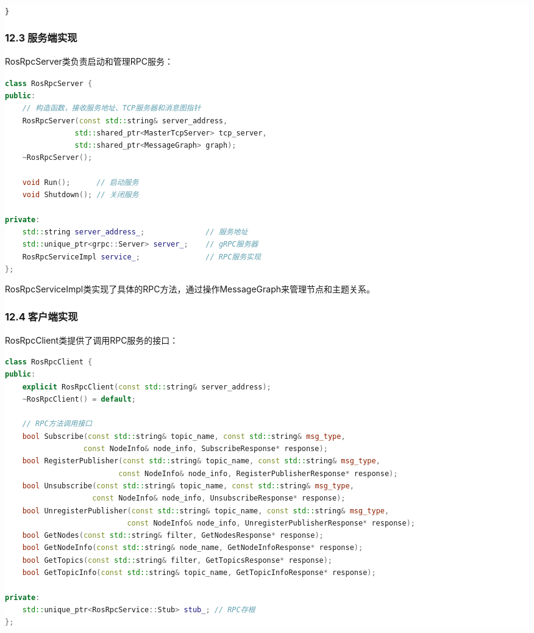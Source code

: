 ```proto
}
```

### 12.3 服务端实现

RosRpcServer类负责启动和管理RPC服务：

```cpp
class RosRpcServer {
public:
    // 构造函数，接收服务地址、TCP服务器和消息图指针
    RosRpcServer(const std::string& server_address, 
                std::shared_ptr<MasterTcpServer> tcp_server, 
                std::shared_ptr<MessageGraph> graph);
    ~RosRpcServer();

    void Run();      // 启动服务
    void Shutdown(); // 关闭服务

private:
    std::string server_address_;              // 服务地址
    std::unique_ptr<grpc::Server> server_;    // gRPC服务器
    RosRpcServiceImpl service_;               // RPC服务实现
};
```

RosRpcServiceImpl类实现了具体的RPC方法，通过操作MessageGraph来管理节点和主题关系。

### 12.4 客户端实现

RosRpcClient类提供了调用RPC服务的接口：

```cpp
class RosRpcClient {
public:
    explicit RosRpcClient(const std::string& server_address);
    ~RosRpcClient() = default;

    // RPC方法调用接口
    bool Subscribe(const std::string& topic_name, const std::string& msg_type, 
                  const NodeInfo& node_info, SubscribeResponse* response);
    bool RegisterPublisher(const std::string& topic_name, const std::string& msg_type, 
                          const NodeInfo& node_info, RegisterPublisherResponse* response);
    bool Unsubscribe(const std::string& topic_name, const std::string& msg_type, 
                    const NodeInfo& node_info, UnsubscribeResponse* response);
    bool UnregisterPublisher(const std::string& topic_name, const std::string& msg_type, 
                            const NodeInfo& node_info, UnregisterPublisherResponse* response);
    bool GetNodes(const std::string& filter, GetNodesResponse* response);
    bool GetNodeInfo(const std::string& node_name, GetNodeInfoResponse* response);
    bool GetTopics(const std::string& filter, GetTopicsResponse* response);
    bool GetTopicInfo(const std::string& topic_name, GetTopicInfoResponse* response);

private:
    std::unique_ptr<RosRpcService::Stub> stub_; // RPC存根
};
```
